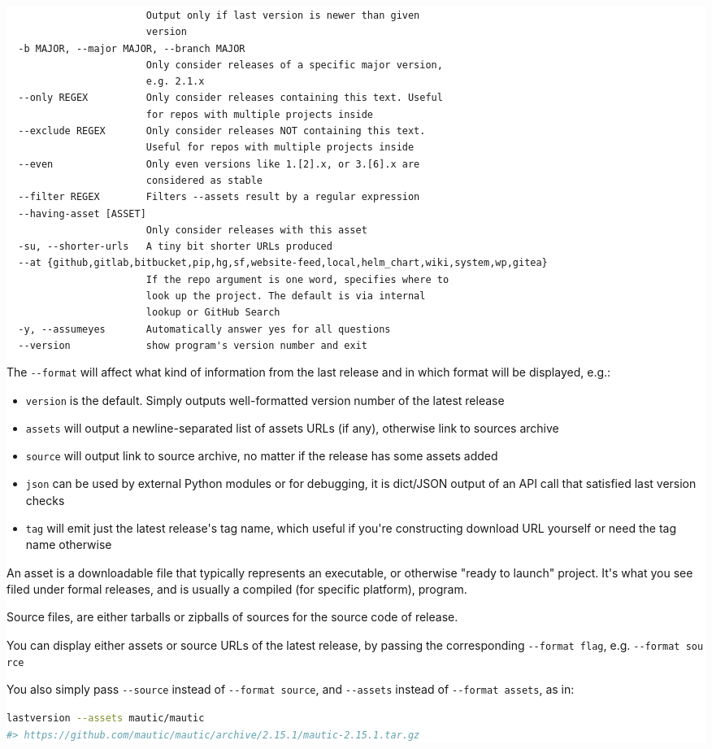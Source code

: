 ```text
                        Output only if last version is newer than given
                        version
  -b MAJOR, --major MAJOR, --branch MAJOR
                        Only consider releases of a specific major version,
                        e.g. 2.1.x
  --only REGEX          Only consider releases containing this text. Useful
                        for repos with multiple projects inside
  --exclude REGEX       Only consider releases NOT containing this text.
                        Useful for repos with multiple projects inside
  --even                Only even versions like 1.[2].x, or 3.[6].x are
                        considered as stable                        
  --filter REGEX        Filters --assets result by a regular expression
  --having-asset [ASSET]
                        Only consider releases with this asset
  -su, --shorter-urls   A tiny bit shorter URLs produced
  --at {github,gitlab,bitbucket,pip,hg,sf,website-feed,local,helm_chart,wiki,system,wp,gitea}
                        If the repo argument is one word, specifies where to
                        look up the project. The default is via internal
                        lookup or GitHub Search
  -y, --assumeyes       Automatically answer yes for all questions
  --version             show program's version number and exit
```

The `--format` will affect what kind of information from the last release and in which format will
 be displayed, e.g.:

*   `version` is the default. Simply outputs well-formatted version number of the latest release

*   `assets` will output a newline-separated list of assets URLs (if any), otherwise link to
    sources archive

*   `source` will output link to source archive, no matter if the release has some assets added

*   `json` can be used by external Python modules or for debugging, it is dict/JSON output of an API
    call that satisfied last version checks

*   `tag` will emit just the latest release's tag name, which useful if you're constructing download
    URL yourself or need the tag name otherwise

An asset is a downloadable file that typically represents an executable, or otherwise 
"ready to launch" project. It's what you see filed under formal releases, and is usually a compiled 
(for specific platform), program.

Source files, are either tarballs or zipballs of sources for the source code of release. 

You can display either assets or source URLs of the latest release, by passing the corresponding
 `--format flag`, e.g. `--format source`

You also simply pass `--source` instead of `--format source`, and `--assets` instead of 
`--format assets`, as in:

```bash
lastversion --assets mautic/mautic 
#> https://github.com/mautic/mautic/archive/2.15.1/mautic-2.15.1.tar.gz
```
